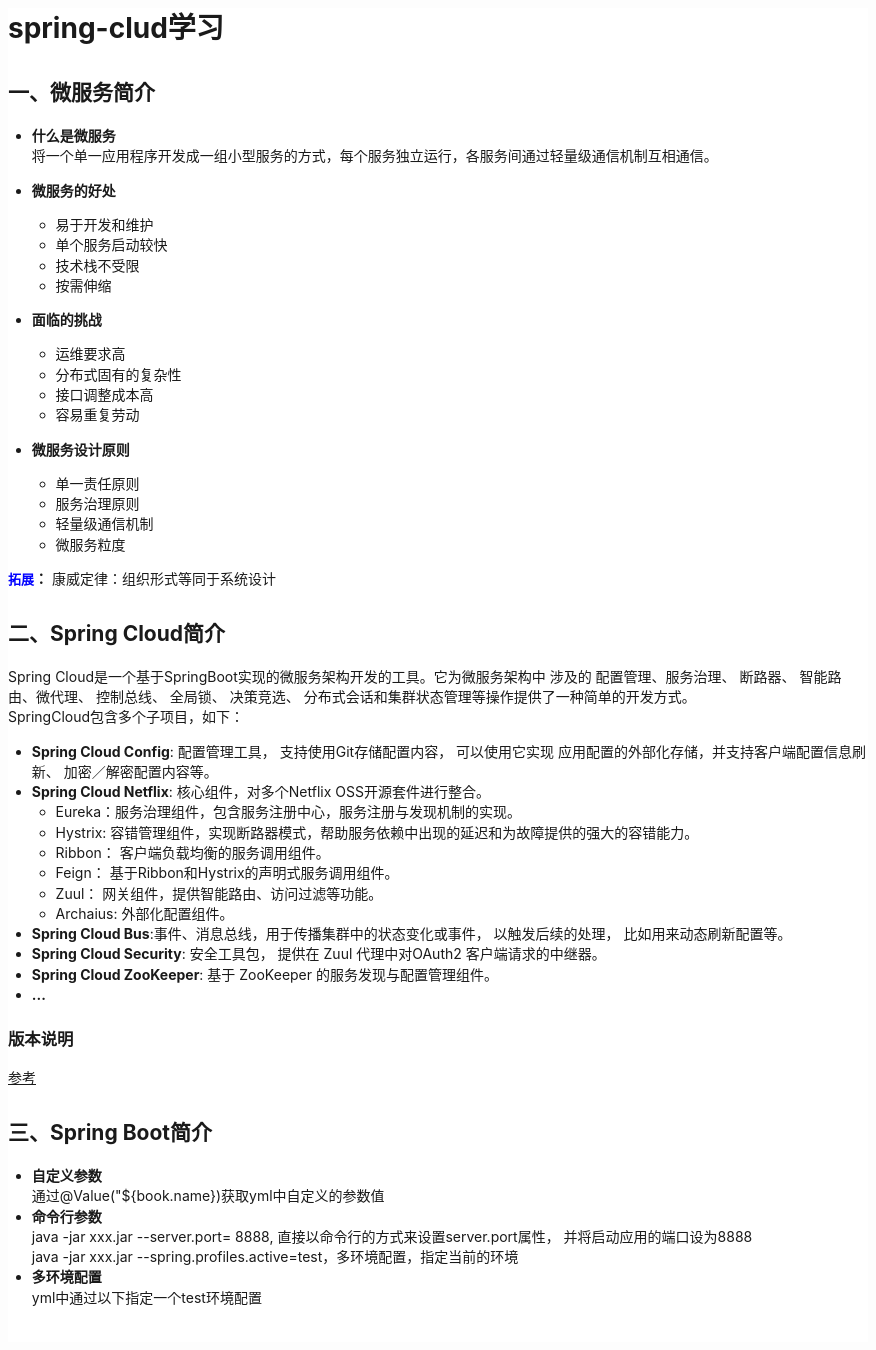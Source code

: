 # spring-clud学习
## 一、微服务简介
* **什么是微服务**  
将一个单一应用程序开发成一组小型服务的方式，每个服务独立运行，各服务间通过轻量级通信机制互相通信。

* **微服务的好处**  
  * 易于开发和维护
  * 单个服务启动较快
  * 技术栈不受限
  * 按需伸缩
* **面临的挑战**  
  * 运维要求高
  * 分布式固有的复杂性
  * 接口调整成本高
  * 容易重复劳动
* **微服务设计原则**
  * 单一责任原则
  * 服务治理原则
  * 轻量级通信机制
  * 微服务粒度

**<font color="blue" size="2px">拓展</font>：** 康威定律：组织形式等同于系统设计

## 二、Spring Cloud简介  
Spring Cloud是一个基于SpringBoot实现的微服务架构开发的工具。它为微服务架构中
涉及的 配置管理、服务治理、 断路器、 智能路由、微代理、 控制总线、 全局锁、 决策竞选、
分布式会话和集群状态管理等操作提供了一种简单的开发方式。  
SpringCloud包含多个子项目，如下：
* **Spring Cloud Config**: 配置管理工具， 支持使用Git存储配置内容， 可以使用它实现
应用配置的外部化存储，并支持客户端配置信息刷新、 加密／解密配置内容等。
* **Spring Cloud Netflix**: 核心组件，对多个Netflix OSS开源套件进行整合。
  * Eureka：服务治理组件，包含服务注册中心，服务注册与发现机制的实现。
  * Hystrix: 容错管理组件，实现断路器模式，帮助服务依赖中出现的延迟和为故障提供的强大的容错能力。
  * Ribbon： 客户端负载均衡的服务调用组件。
  * Feign： 基于Ribbon和Hystrix的声明式服务调用组件。
  * Zuul： 网关组件，提供智能路由、访问过滤等功能。
  * Archaius: 外部化配置组件。
* **Spring Cloud Bus**:事件、消息总线，用于传播集群中的状态变化或事件， 以触发后续的处理， 比如用来动态刷新配置等。
* **Spring Cloud Security**: 安全工具包， 提供在 Zuul 代理中对OAuth2 客户端请求的中继器。
* **Spring Cloud ZooKeeper**: 基于 ZooKeeper 的服务发现与配置管理组件。
* **...**
### 版本说明
[参考](https://blog.csdn.net/chen497147884/article/details/79896141)

## 三、Spring Boot简介
* **自定义参数**  
通过@Value("${book.name})获取yml中自定义的参数值
* **命令行参数**  
java -jar xxx.jar --server.port= 8888, 直接以命令行的方式来设置server.port属性， 并将启动应用的端口设为8888  
java -jar xxx.jar --spring.profiles.active=test，多环境配置，指定当前的环境
* **多环境配置**  
yml中通过以下指定一个test环境配置
    ```text
    